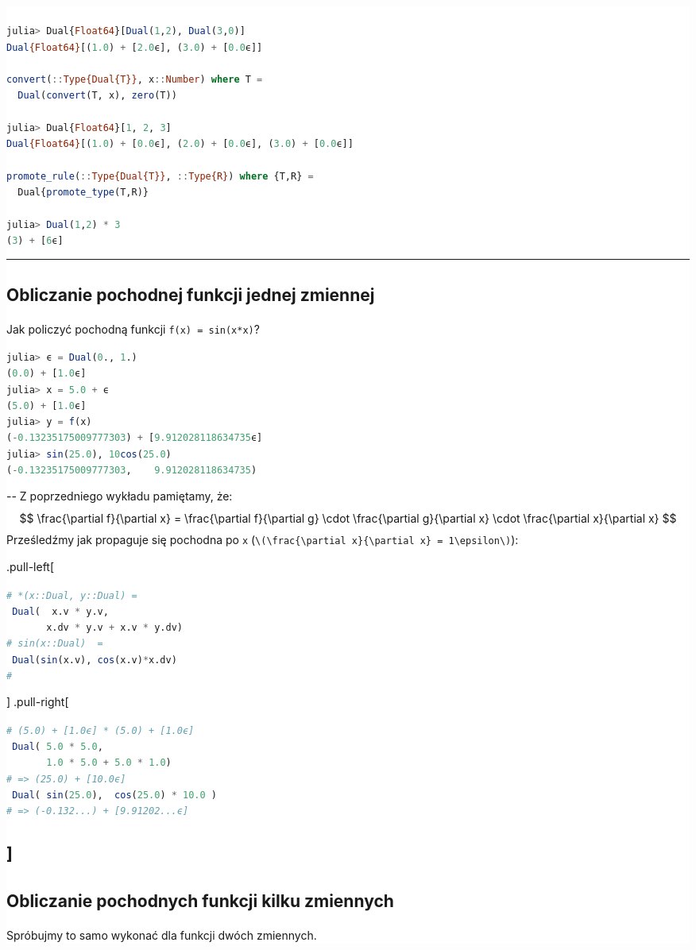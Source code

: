 ```julia

julia> Dual{Float64}[Dual(1,2), Dual(3,0)]
Dual{Float64}[(1.0) + [2.0ϵ], (3.0) + [0.0ϵ]]

convert(::Type{Dual{T}}, x::Number) where T =
  Dual(convert(T, x), zero(T))

julia> Dual{Float64}[1, 2, 3]
Dual{Float64}[(1.0) + [0.0ϵ], (2.0) + [0.0ϵ], (3.0) + [0.0ϵ]]

promote_rule(::Type{Dual{T}}, ::Type{R}) where {T,R} =
  Dual{promote_type(T,R)}

julia> Dual(1,2) * 3
(3) + [6ϵ]
```

---
## Obliczanie pochodnej funkcji jednej zmiennej
Jak policzyć pochodną funkcji `f(x) = sin(x*x)`?
```julia
julia> ϵ = Dual(0., 1.)
(0.0) + [1.0ϵ]
julia> x = 5.0 + ϵ
(5.0) + [1.0ϵ]
julia> y = f(x)
(-0.13235175009777303) + [9.912028118634735ϵ]
julia> sin(25.0), 10cos(25.0)
(-0.13235175009777303,    9.912028118634735)
```
--
Z poprzedniego wykładu pamiętamy, że:
$$ \frac{\partial f}{\partial x} =
 \frac{\partial f}{\partial g} \cdot 
 \frac{\partial g}{\partial x} \cdot 
 \frac{\partial x}{\partial x}
$$
Prześledźmy jak propaguje się pochodna po `x` (`\(\frac{\partial x}{\partial x} = 1\epsilon\)`):

.pull-left[
```julia
# *(x::Dual, y::Dual) =
 Dual(  x.v * y.v,
       x.dv * y.v + x.v * y.dv)
# sin(x::Dual)  =
 Dual(sin(x.v), cos(x.v)*x.dv)
#
```
]
.pull-right[
```julia
# (5.0) + [1.0ϵ] * (5.0) + [1.0ϵ]
 Dual( 5.0 * 5.0,
       1.0 * 5.0 + 5.0 * 1.0)
# => (25.0) + [10.0ϵ]
 Dual( sin(25.0),  cos(25.0) * 10.0 )
# => (-0.132...) + [9.91202...ϵ]
```
]
---
## Obliczanie pochodnych funkcji kilku zmiennych
Spróbujmy to samo wykonać dla funkcji dwóch zmiennych.
